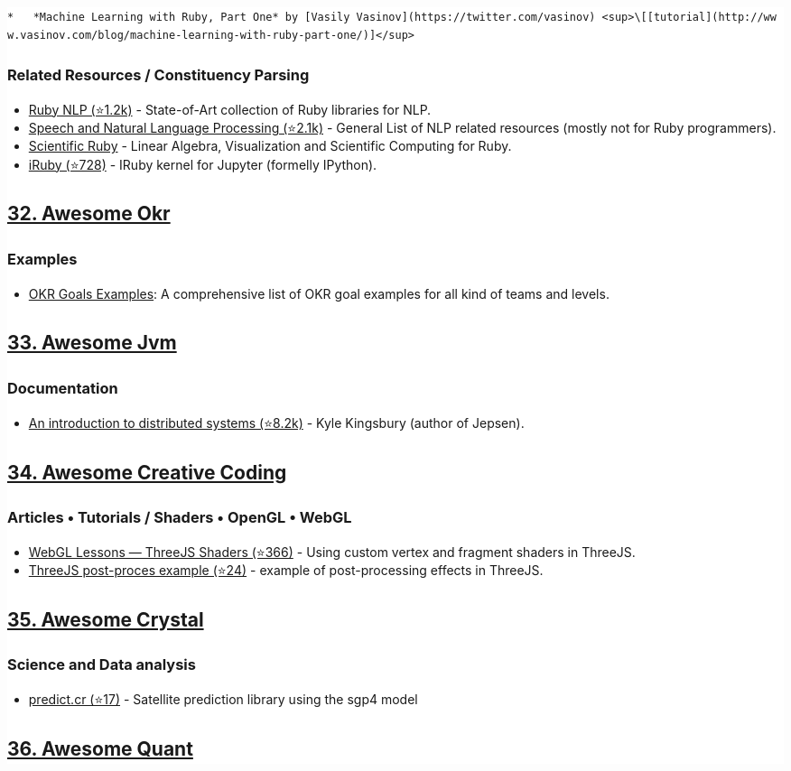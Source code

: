     *   *Machine Learning with Ruby, Part One* by [Vasily Vasinov](https://twitter.com/vasinov) <sup>\[[tutorial](http://www.vasinov.com/blog/machine-learning-with-ruby-part-one/)]</sup>

### Related Resources / Constituency Parsing

*   [Ruby NLP (⭐1.2k)](https://github.com/diasks2/ruby-nlp) -
    State-of-Art collection of Ruby libraries for NLP.
*   [Speech and Natural Language Processing (⭐2.1k)](https://github.com/edobashira/speech-language-processing) -
    General List of NLP related resources (mostly not for Ruby programmers).
*   [Scientific Ruby](http://sciruby.com/) -
    Linear Algebra, Visualization and Scientific Computing for Ruby.
*   [iRuby (⭐728)](https://github.com/SciRuby/iruby) - IRuby kernel for Jupyter (formelly IPython).

## [32. Awesome Okr](/content/domenicosolazzo/awesome-okr/week/README.md)

### Examples

*   [OKR Goals Examples](https://www.atiim.com/okr-goals-examples/): A comprehensive list of OKR goal examples for all kind of teams and levels.

## [33. Awesome Jvm](/content/deephacks/awesome-jvm/week/README.md)

### Documentation

*   [An introduction to distributed systems (⭐8.2k)](https://github.com/aphyr/distsys-class) - Kyle Kingsbury (author of Jepsen).

## [34. Awesome Creative Coding](/content/terkelg/awesome-creative-coding/week/README.md)

### Articles • Tutorials / Shaders • OpenGL • WebGL

*   [WebGL Lessons — ThreeJS Shaders (⭐366)](https://github.com/Jam3/jam3-lesson-webgl-shader-threejs) - Using custom vertex and fragment shaders in ThreeJS.
*   [ThreeJS post-proces example (⭐24)](https://github.com/Jam3/threejs-post-process-example) - example of post-processing effects in ThreeJS.

## [35. Awesome Crystal](/content/veelenga/awesome-crystal/week/README.md)

### Science and Data analysis

*   [predict.cr (⭐17)](https://github.com/RX14/predict.cr) - Satellite prediction library using the sgp4 model

## [36. Awesome Quant](/content/wilsonfreitas/awesome-quant/week/README.md)
